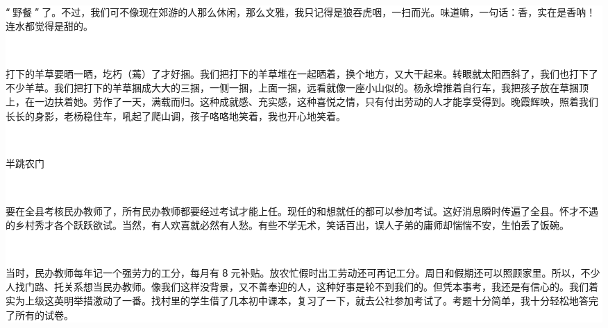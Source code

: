   <span class="s2">
   “
  </span>
  <span class="s1">
   野餐
  </span>
  <span class="s2">
   ”
  </span>
  <span class="s1">
   了。不过，我们可不像现在郊游的人那么休闲，那么文雅，我只记得是狼吞虎咽，一扫而光。味道嘛，一句话：香，实在是香呐！连水都觉得是甜的。
  </span>
 </p>
 <p class="p1">
  <span class="s1">
  </span>
  <br/>
 </p>
 <p class="p2">
  <span class="s1">
   打下的羊草要晒一晒，圪朽（蔫）了才好捆。我们把打下的羊草堆在一起晒着，换个地方，又大干起来。转眼就太阳西斜了，我们也打下了不少羊草。我们把打下的羊草捆成大大的三捆，一侧一捆，上面一捆，远看就像一座小山似的。杨永增推着自行车，我把孩子放在草捆顶上，在一边扶着她。劳作了一天，满载而归。这种成就感、充实感，这种喜悦之情，只有付出劳动的人才能享受得到。晚霞辉映，照着我们长长的身影，老杨稳住车，吼起了爬山调，孩子咯咯地笑着，我也开心地笑着。
  </span>
 </p>
 <p class="p1">
  <span class="s1">
  </span>
  <br/>
 </p>
 <p class="p2">
  <span class="s1">
   半跳农门
  </span>
 </p>
 <p class="p1">
  <span class="s1">
  </span>
  <br/>
 </p>
 <p class="p2">
  <span class="s1">
   要在全县考核民办教师了，所有民办教师都要经过考试才能上任。现任的和想就任的都可以参加考试。这好消息瞬时传遍了全县。怀才不遇的乡村秀才各个跃跃欲试。当然，有人欢喜就必然有人愁。有些不学无术，笑话百出，误人子弟的庸师却惴惴不安，生怕丢了饭碗。
  </span>
 </p>
 <p class="p1">
  <span class="s1">
  </span>
  <br/>
 </p>
 <p class="p2">
  <span class="s1">
   当时，民办教师每年记一个强劳力的工分，每月有
  </span>
  <span class="s2">
   8
  </span>
  <span class="s1">
   元补贴。放农忙假时出工劳动还可再记工分。周日和假期还可以照顾家里。所以，不少人找门路、托关系想当民办教师。像我们这样没背景，又不善奉迎的人，这种好事是轮不到我们的。但凭本事考，我还是有信心的。我们着实为上级这英明举措激动了一番。找村里的学生借了几本初中课本，复习了一下，就去公社参加考试了。考题十分简单，我十分轻松地答完了所有的试卷。
  </span>
 </p>
 <p class="p1">